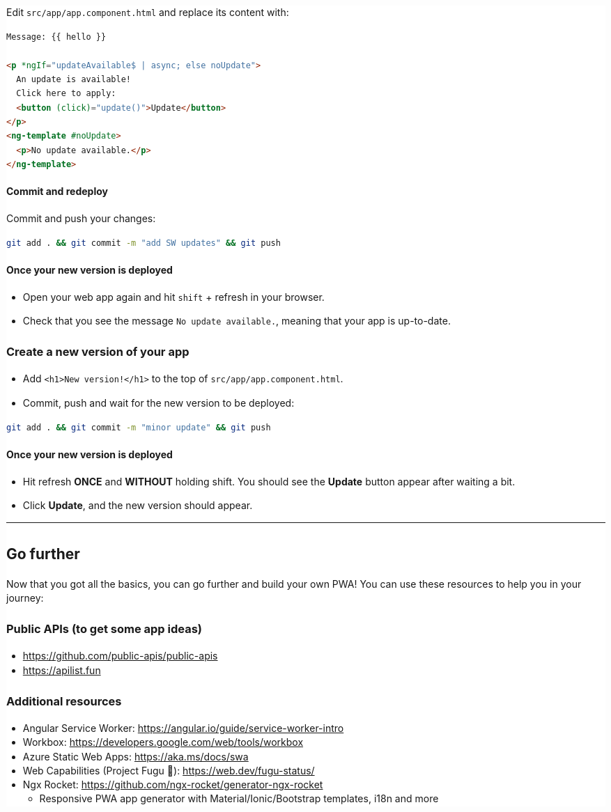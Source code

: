 Edit `src/app/app.component.html` and replace its content with:
```html
Message: {{ hello }}

<p *ngIf="updateAvailable$ | async; else noUpdate">
  An update is available!
  Click here to apply:
  <button (click)="update()">Update</button>
</p>
<ng-template #noUpdate>
  <p>No update available.</p>
</ng-template>
```

#### Commit and redeploy

Commit and push your changes:
```sh
git add . && git commit -m "add SW updates" && git push
```

#### Once your new version is deployed

- Open your web app again and hit `shift` + refresh in your browser.

- Check that you see the message `No update available.`, meaning that your app is up-to-date.

### Create a new version of your app

- Add `<h1>New version!</h1>` to the top of `src/app/app.component.html`.

- Commit, push and wait for the new version to be deployed:
```sh
git add . && git commit -m "minor update" && git push
```

#### Once your new version is deployed

- Hit refresh **ONCE** and **WITHOUT** holding shift. 
  You should see the **Update** button appear after waiting a bit.

- Click **Update**, and the new version should appear.

---

## Go further

Now that you got all the basics, you can go further and build your own PWA!
You can use these resources to help you in your journey:

### Public APIs (to get some app ideas)
- https://github.com/public-apis/public-apis
- https://apilist.fun

### Additional resources
- Angular Service Worker: https://angular.io/guide/service-worker-intro
- Workbox: https://developers.google.com/web/tools/workbox
- Azure Static Web Apps: https://aka.ms/docs/swa
- Web Capabilities (Project Fugu 🐡): https://web.dev/fugu-status/
- Ngx Rocket: https://github.com/ngx-rocket/generator-ngx-rocket
  * Responsive PWA app generator with Material/Ionic/Bootstrap templates, i18n and more
